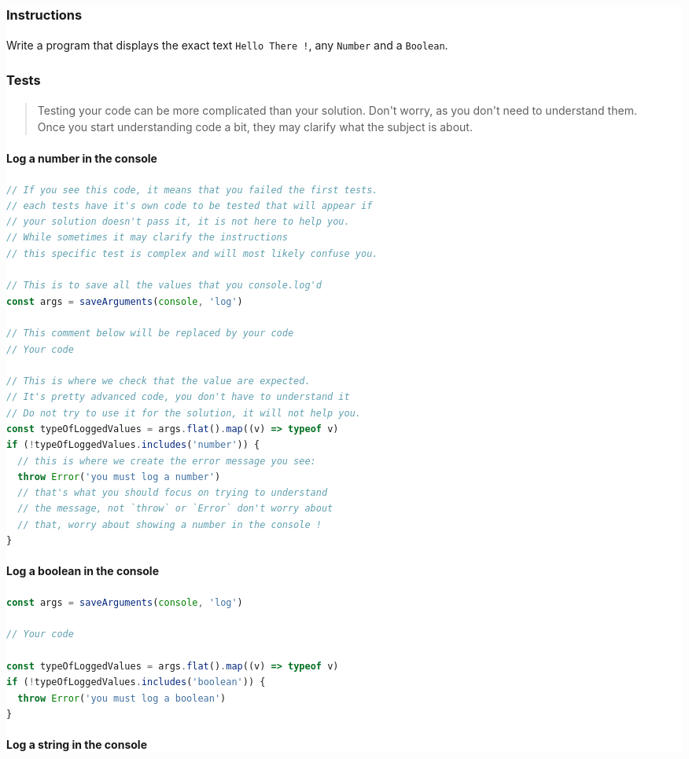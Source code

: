 ### Instructions

Write a program that displays the exact text `Hello There !`, any `Number` and a
`Boolean`.

### Tests

> Testing your code can be more complicated than your solution. Don't worry, as
> you don't need to understand them.\
> Once you start understanding code a bit, they may clarify what the subject is about.

#### Log a number in the console

```js
// If you see this code, it means that you failed the first tests.
// each tests have it's own code to be tested that will appear if
// your solution doesn't pass it, it is not here to help you.
// While sometimes it may clarify the instructions
// this specific test is complex and will most likely confuse you.

// This is to save all the values that you console.log'd
const args = saveArguments(console, 'log')

// This comment below will be replaced by your code
// Your code

// This is where we check that the value are expected.
// It's pretty advanced code, you don't have to understand it
// Do not try to use it for the solution, it will not help you.
const typeOfLoggedValues = args.flat().map((v) => typeof v)
if (!typeOfLoggedValues.includes('number')) {
  // this is where we create the error message you see:
  throw Error('you must log a number')
  // that's what you should focus on trying to understand
  // the message, not `throw` or `Error` don't worry about
  // that, worry about showing a number in the console !
}
```

#### Log a boolean in the console

```js
const args = saveArguments(console, 'log')

// Your code

const typeOfLoggedValues = args.flat().map((v) => typeof v)
if (!typeOfLoggedValues.includes('boolean')) {
  throw Error('you must log a boolean')
}
```

#### Log a string in the console
